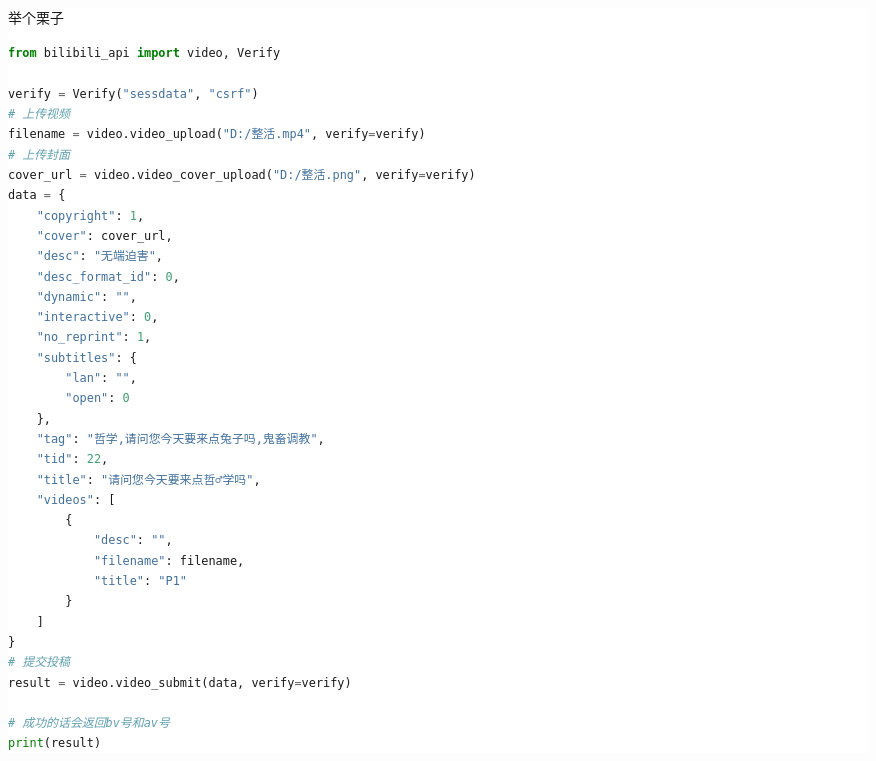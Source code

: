 举个栗子

```python
from bilibili_api import video, Verify

verify = Verify("sessdata", "csrf")
# 上传视频
filename = video.video_upload("D:/整活.mp4", verify=verify)
# 上传封面
cover_url = video.video_cover_upload("D:/整活.png", verify=verify)
data = {
    "copyright": 1,
    "cover": cover_url,
    "desc": "无端迫害",
    "desc_format_id": 0,
    "dynamic": "",
    "interactive": 0,
    "no_reprint": 1,
    "subtitles": {
        "lan": "",
        "open": 0
    },
    "tag": "哲学,请问您今天要来点兔子吗,鬼畜调教",
    "tid": 22,
    "title": "请问您今天要来点哲♂学吗",
    "videos": [
        {
            "desc": "",
            "filename": filename,
            "title": "P1"
        }
    ]
}
# 提交投稿
result = video.video_submit(data, verify=verify)

# 成功的话会返回bv号和av号
print(result)

```

[Danmaku]: /docs/bilibili_api/模块/bilibili_api#Danmaku